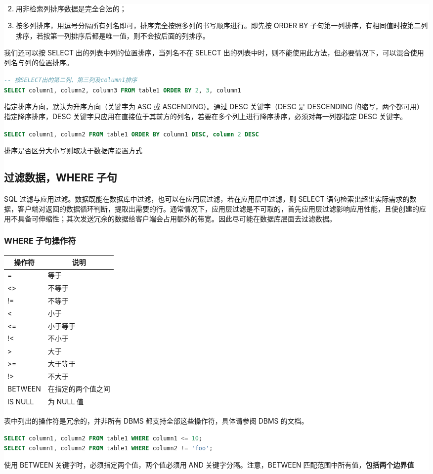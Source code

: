 2. 用非检索列排序数据是完全合法的；

3. 按多列排序，用逗号分隔所有列名即可，排序完全按照多列的书写顺序进行。即先按 ORDER BY 子句第一列排序，有相同值时按第二列排序，若按第一列排序后都是唯一值，则不会按后面的列排序。

我们还可以按 SELECT 出的列表中列的位置排序，当列名不在 SELECT 出的列表中时，则不能使用此方法，但必要情况下，可以混合使用列名与列的位置排序。

```sql
-- 按SELECT出的第二列、第三列及column1排序
SELECT column1, column2, column3 FROM table1 ORDER BY 2, 3, column1
```

指定排序方向，默认为升序方向（关键字为 ASC 或 ASCENDING）。通过 DESC 关键字（DESC 是 DESCENDING 的缩写，两个都可用）指定降序排序，DESC 关键字只应用在直接位于其前方的列名，若要在多个列上进行降序排序，必须对每一列都指定 DESC 关键字。

```sql
SELECT column1, column2 FROM table1 ORDER BY column1 DESC, column 2 DESC
```

排序是否区分大小写则取决于数据库设置方式

## 过滤数据，WHERE 子句

SQL 过滤与应用过滤。数据既能在数据库中过滤，也可以在应用层过滤，若在应用层中过滤，则 SELECT 语句检索出超出实际需求的数据，客户端对返回的数据循环判断，提取出需要的行。通常情况下，应用层过滤是不可取的，首先应用层过滤影响应用性能，且使创建的应用不具备可伸缩性；其次发送冗余的数据给客户端会占用额外的带宽。因此尽可能在数据库层面去过滤数据。

### WHERE 子句操作符

| 操作符  | 说明               |
| ------- | ------------------ |
| =       | 等于               |
| <>      | 不等于             |
| !=      | 不等于             |
| <       | 小于               |
| <=      | 小于等于           |
| !<      | 不小于             |
| >       | 大于               |
| >=      | 大于等于           |
| !>      | 不大于             |
| BETWEEN | 在指定的两个值之间 |
| IS NULL | 为 NULL 值         |

表中列出的操作符是冗余的，并非所有 DBMS 都支持全部这些操作符，具体请参阅 DBMS 的文档。

```sql
SELECT column1, column2 FROM table1 WHERE column1 <= 10;
SELECT column1, column2 FROM table1 WHERE column2 != 'foo';
```

使用 BETWEEN 关键字时，必须指定两个值，两个值必须用 AND 关键字分隔。注意，BETWEEN 匹配范围中所有值，**包括两个边界值**
